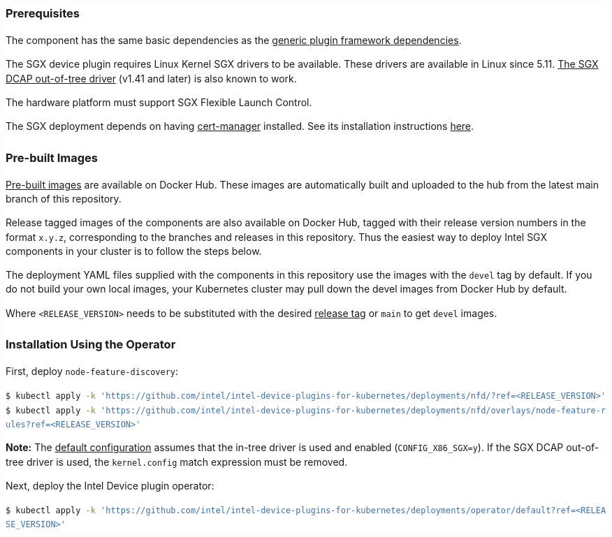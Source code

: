 ### Prerequisites

The component has the same basic dependencies as the
[generic plugin framework dependencies](../../README.md#about).

The SGX device plugin requires Linux Kernel SGX drivers to be available. These drivers
are available in Linux since 5.11. [The SGX DCAP out-of-tree driver](https://github.com/intel/SGXDataCenterAttestationPrimitives)
(v1.41 and later) is also known to work.

The hardware platform must support SGX Flexible Launch Control.

The SGX deployment depends on having [cert-manager](https://cert-manager.io/)
installed. See its installation instructions [here](https://cert-manager.io/docs/installation/kubectl/).

### Pre-built Images

[Pre-built images](https://hub.docker.com/u/intel/)
are available on Docker Hub. These images are automatically built and uploaded
to the hub from the latest main branch of this repository.

Release tagged images of the components are also available on Docker Hub, tagged with their
release version numbers in the format `x.y.z`, corresponding to the branches and releases in this
repository. Thus the easiest way to deploy Intel SGX components in your cluster is to follow the steps
below.

The deployment YAML files supplied with the components in this repository use the images with the `devel`
tag by default. If you do not build your own local images, your Kubernetes cluster may pull down
the devel images from Docker Hub by default.

Where `<RELEASE_VERSION>` needs to be substituted with the desired [release tag](https://github.com/intel/intel-device-plugins-for-kubernetes/tags) or `main` to get `devel` images.

### Installation Using the Operator

First, deploy `node-feature-discovery`:

```bash
$ kubectl apply -k 'https://github.com/intel/intel-device-plugins-for-kubernetes/deployments/nfd/?ref=<RELEASE_VERSION>'
$ kubectl apply -k 'https://github.com/intel/intel-device-plugins-for-kubernetes/deployments/nfd/overlays/node-feature-rules?ref=<RELEASE_VERSION>'
```

**Note:** The [default configuration](/deployments/nfd/overlays/node-feature-rules/node-feature-rules.yaml) assumes that the in-tree driver is used and enabled (`CONFIG_X86_SGX=y`). If
the SGX DCAP out-of-tree driver is used, the `kernel.config` match expression must be removed.

Next, deploy the Intel Device plugin operator:

```bash
$ kubectl apply -k 'https://github.com/intel/intel-device-plugins-for-kubernetes/deployments/operator/default?ref=<RELEASE_VERSION>'
```
